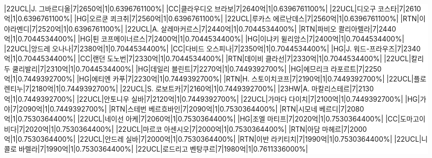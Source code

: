 |22UCL|J. 그바르디올|7|2650억|1|0.6396761100%|
|CC|클라우디오 브라보|7|2640억|1|0.6396761100%|
|22UCL|디오구 코스타|7|2610억|1|0.6396761100%|
|HG|오르쿤 쾨크취|7|2560억|1|0.6396761100%|
|22UCL|루카스 에르난데스|7|2560억|1|0.6396761100%|
|RTN|이야라멘디|7|2520억|1|0.6396761100%|
|22UCL|A. 살레마커르스|7|2440억|1|0.7044534400%|
|RTN|파비오 콸리아렐라|7|2440억|1|0.7044534400%|
|HG|퇸 코프메이너르스|7|2400억|1|0.7044534400%|
|HG|이냐키 윌리암스|7|2400억|1|0.7044534400%|
|22UCL|앙드레 오나나|7|2380억|1|0.7044534400%|
|CC|다비드 오스피나|7|2350억|1|0.7044534400%|
|HG|J. 워드-프라우즈|7|2340억|1|0.7044534400%|
|CC|랜던 도노번|7|2330억|1|0.7044534400%|
|RTN|데이비 클라선|7|2330억|1|0.7044534400%|
|22UCL|칼리두 쿨리발리|7|2310억|1|0.7044534400%|
|HG|데일리 블린트|7|2270억|1|0.7449392700%|
|HG|에므리크 라포르트|7|2250억|1|0.7449392700%|
|HG|에티엔 카푸|7|2230억|1|0.7449392700%|
|RTN|H. 스토이치코프|7|2190억|1|0.7449392700%|
|22UCL|플로렌티누|7|2180억|1|0.7449392700%|
|22UCL|S. 로보트카|7|2160억|1|0.7449392700%|
|23HW|A. 마칼리스테르|7|2130억|1|0.7449392700%|
|22UCL|안토니우 실바|7|2120억|1|0.7449392700%|
|22UCL|가마다 다이치|7|2100억|1|0.7449392700%|
|HG|가야|7|2090억|1|0.7449392700%|
|RTN|스테번 베르흐바인|7|2090억|1|0.7530364400%|
|RTN|시모네 베르디|7|2080억|1|0.7530364400%|
|22UCL|네이선 아케|7|2060억|1|0.7530364400%|
|HG|조엘 마티프|7|2020억|1|0.7530364400%|
|CC|도마고이 비다|7|2020억|1|0.7530364400%|
|22UCL|마르코 아센시오|7|2000억|1|0.7530364400%|
|RTN|아담 마헤르|7|2000억|1|0.7530364400%|
|22UCL|안드레 실바|7|2000억|1|0.7530364400%|
|RTN|이반 라키티치|7|1990억|1|0.7530364400%|
|22UCL|니콜로 바렐라|7|1990억|1|0.7530364400%|
|22UCL|로드리고 벤탕쿠르|7|1980억|1|0.7611336000%|